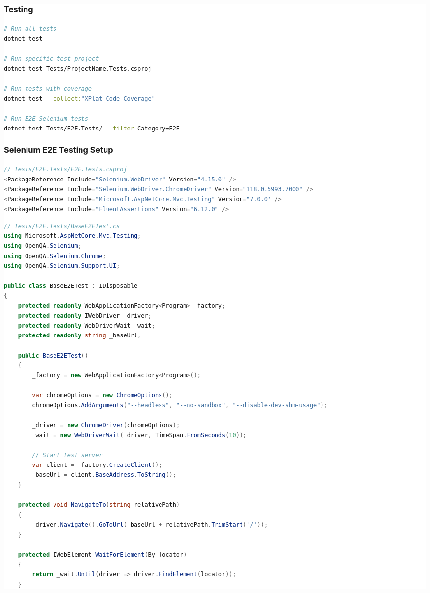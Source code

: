```bash
```

### **Testing**
```bash
# Run all tests
dotnet test

# Run specific test project
dotnet test Tests/ProjectName.Tests.csproj

# Run tests with coverage
dotnet test --collect:"XPlat Code Coverage"

# Run E2E Selenium tests
dotnet test Tests/E2E.Tests/ --filter Category=E2E
```

### **Selenium E2E Testing Setup**
```csharp
// Tests/E2E.Tests/E2E.Tests.csproj
<PackageReference Include="Selenium.WebDriver" Version="4.15.0" />
<PackageReference Include="Selenium.WebDriver.ChromeDriver" Version="118.0.5993.7000" />
<PackageReference Include="Microsoft.AspNetCore.Mvc.Testing" Version="7.0.0" />
<PackageReference Include="FluentAssertions" Version="6.12.0" />
```

```csharp
// Tests/E2E.Tests/BaseE2ETest.cs
using Microsoft.AspNetCore.Mvc.Testing;
using OpenQA.Selenium;
using OpenQA.Selenium.Chrome;
using OpenQA.Selenium.Support.UI;

public class BaseE2ETest : IDisposable
{
    protected readonly WebApplicationFactory<Program> _factory;
    protected readonly IWebDriver _driver;
    protected readonly WebDriverWait _wait;
    protected readonly string _baseUrl;

    public BaseE2ETest()
    {
        _factory = new WebApplicationFactory<Program>();

        var chromeOptions = new ChromeOptions();
        chromeOptions.AddArguments("--headless", "--no-sandbox", "--disable-dev-shm-usage");

        _driver = new ChromeDriver(chromeOptions);
        _wait = new WebDriverWait(_driver, TimeSpan.FromSeconds(10));

        // Start test server
        var client = _factory.CreateClient();
        _baseUrl = client.BaseAddress.ToString();
    }

    protected void NavigateTo(string relativePath)
    {
        _driver.Navigate().GoToUrl(_baseUrl + relativePath.TrimStart('/'));
    }

    protected IWebElement WaitForElement(By locator)
    {
        return _wait.Until(driver => driver.FindElement(locator));
    }
```
